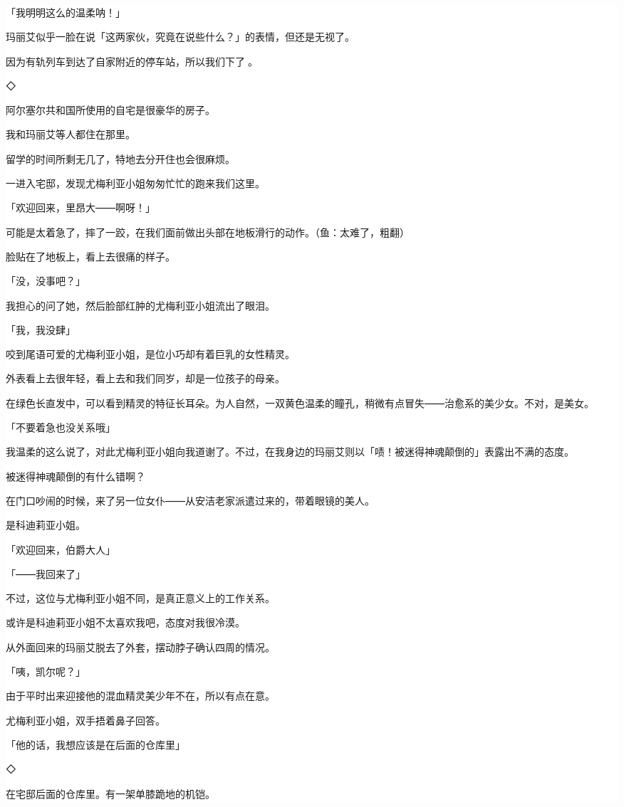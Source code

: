 「我明明这么的温柔呐！」

玛丽艾似乎一脸在说「这两家伙，究竟在说些什么？」的表情，但还是无视了。

因为有轨列车到达了自家附近的停车站，所以我们下了 。

◇

阿尔塞尔共和国所使用的自宅是很豪华的房子。

我和玛丽艾等人都住在那里。

留学的时间所剩无几了，特地去分开住也会很麻烦。

一进入宅邸，发现尤梅利亚小姐匆匆忙忙的跑来我们这里。

「欢迎回来，里昂大——啊呀！」

可能是太着急了，摔了一跤，在我们面前做出头部在地板滑行的动作。（鱼：太难了，粗翻）

脸贴在了地板上，看上去很痛的样子。

「没，没事吧？」

我担心的问了她，然后脸部红肿的尤梅利亚小姐流出了眼泪。

「我，我没肆」

咬到尾语可爱的尤梅利亚小姐，是位小巧却有着巨乳的女性精灵。

外表看上去很年轻，看上去和我们同岁，却是一位孩子的母亲。

在绿色长直发中，可以看到精灵的特征长耳朵。为人自然，一双黄色温柔的瞳孔，稍微有点冒失——治愈系的美少女。不对，是美女。

「不要着急也没关系哦」

我温柔的这么说了，对此尤梅利亚小姐向我道谢了。不过，在我身边的玛丽艾则以「啧！被迷得神魂颠倒的」表露出不满的态度。

被迷得神魂颠倒的有什么错啊？

在门口吵闹的时候，来了另一位女仆——从安洁老家派遣过来的，带着眼镜的美人。

是科迪莉亚小姐。

「欢迎回来，伯爵大人」

「——我回来了」

不过，这位与尤梅利亚小姐不同，是真正意义上的工作关系。

或许是科迪莉亚小姐不太喜欢我吧，态度对我很冷漠。

从外面回来的玛丽艾脱去了外套，摆动脖子确认四周的情况。

「咦，凯尔呢？」

由于平时出来迎接他的混血精灵美少年不在，所以有点在意。

尤梅利亚小姐，双手捂着鼻子回答。

「他的话，我想应该是在后面的仓库里」

◇

在宅邸后面的仓库里。有一架单膝跪地的机铠。
